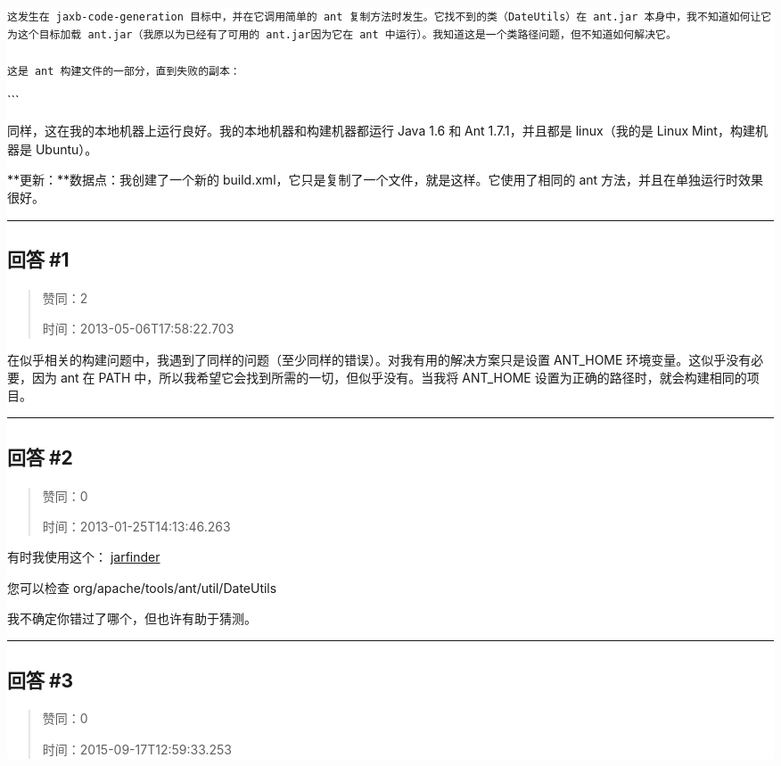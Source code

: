 ```
这发生在 jaxb-code-generation 目标中，并在它调用简单的 ant 复制方法时发生。它找不到的类（DateUtils）在 ant.jar 本身中，我不知道如何让它为这个目标加载 ant.jar（我原以为已经有了可用的 ant.jar因为它在 ant 中运行）。我知道这是一个类路径问题，但不知道如何解决它。

这是 ant 构建文件的一部分，直到失败的副本：

```
<target name="jaxb-code-generation" depends="xjc-typedef-target,-do-init,-init-macrodef-javac">
    <mkdir dir="${build.generated.sources.dir}/jaxb" xmlns:s="http://xml.netbeans.org/schema/JAXBWizConfig"/>
    <mkdir dir="build/generated/jaxbCache" xmlns:s="http://xml.netbeans.org/schema/JAXBWizConfig"/>
    <mkdir dir="build/generated/jaxbCache/Listing"/>
    <xjc package="Listing" destdir="build/generated/jaxbCache/Listing" catalog="catalog.xml">
        <classpath>
            <pathelement location="${src.dir}"/>
            <pathelement path="${jaxbwiz.xjcrun.classpath}"/>
        </classpath>
        <arg value="-xmlschema"/>
        <schema file="xml-resources/jaxb/Listing/Listing.xsd"/>
        <depends file="xml-resources/jaxb/Listing/Listing.xsd"/>
        <produces dir="build/generated/jaxbCache/Listing"/>
    </xjc>
    <copy todir="${build.generated.sources.dir}/jaxb">
        <fileset dir="build/generated/jaxbCache/Listing"/>
    </copy> 
```

同样，这在我的本地机器上运行良好。我的本地机器和构建机器都运行 Java 1.6 和 Ant 1.7.1，并且都是 linux（我的是 Linux Mint，构建机器是 Ubuntu）。

**更新：**数据点：我创建了一个新的 build.xml，它只是复制了一个文件，就是这样。它使用了相同的 ant 方法，并且在单独运行时效果很好。

* * *

## 回答 #1

> 赞同：2
> 
> 时间：2013-05-06T17:58:22.703

在似乎相关的构建问题中，我遇到了同样的问题（至少同样的错误）。对我有用的解决方案只是设置 ANT_HOME 环境变量。这似乎没有必要，因为 ant 在 PATH 中，所以我希望它会找到所需的一切，但似乎没有。当我将 ANT_HOME 设置为正确的路径时，就会构建相同的项目。

* * *

## 回答 #2

> 赞同：0
> 
> 时间：2013-01-25T14:13:46.263

有时我使用这个： [jarfinder](http://www.jarfinder.com/)

您可以检查 org/apache/tools/ant/util/DateUtils

我不确定你错过了哪个，但也许有助于猜测。

* * *

## 回答 #3

> 赞同：0
> 
> 时间：2015-09-17T12:59:33.253

```